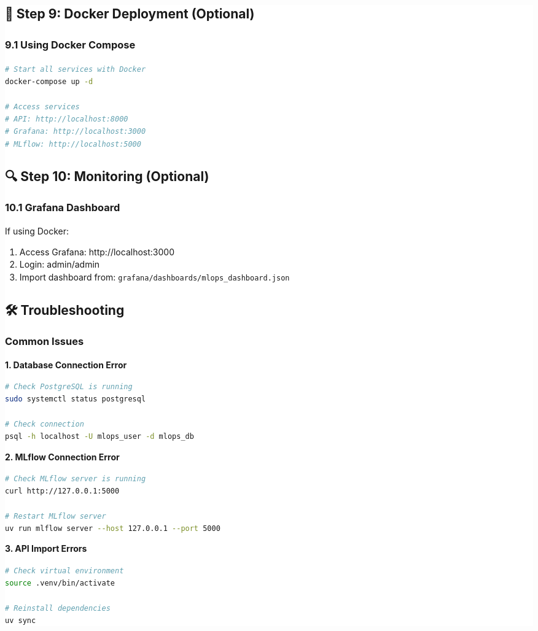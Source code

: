 ## 🐳 Step 9: Docker Deployment (Optional)

### 9.1 Using Docker Compose
```bash
# Start all services with Docker
docker-compose up -d

# Access services
# API: http://localhost:8000
# Grafana: http://localhost:3000
# MLflow: http://localhost:5000
```

## 🔍 Step 10: Monitoring (Optional)

### 10.1 Grafana Dashboard
If using Docker:
1. Access Grafana: http://localhost:3000
2. Login: admin/admin
3. Import dashboard from: `grafana/dashboards/mlops_dashboard.json`

## 🛠️ Troubleshooting

### Common Issues

**1. Database Connection Error**
```bash
# Check PostgreSQL is running
sudo systemctl status postgresql

# Check connection
psql -h localhost -U mlops_user -d mlops_db
```

**2. MLflow Connection Error**
```bash
# Check MLflow server is running
curl http://127.0.0.1:5000

# Restart MLflow server
uv run mlflow server --host 127.0.0.1 --port 5000
```

**3. API Import Errors**
```bash
# Check virtual environment
source .venv/bin/activate

# Reinstall dependencies
uv sync
```

